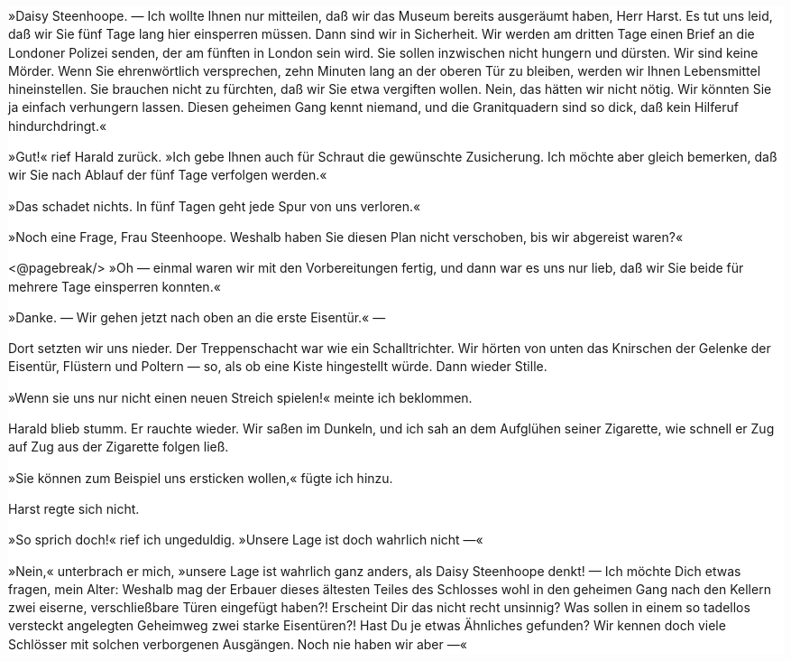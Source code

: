 »Daisy Steenhoope. — Ich wollte Ihnen nur mitteilen,
daß wir das Museum bereits ausgeräumt haben, Herr Harst.
Es tut uns leid, daß wir Sie fünf Tage lang hier einsperren
müssen. Dann sind wir in Sicherheit. Wir werden
am dritten Tage einen Brief an die Londoner Polizei senden,
der am fünften in London sein wird. Sie sollen inzwischen
nicht hungern und dürsten. Wir sind keine Mörder.
Wenn Sie ehrenwörtlich versprechen, zehn Minuten
lang an der oberen Tür zu bleiben, werden wir Ihnen
Lebensmittel hineinstellen. Sie brauchen nicht zu fürchten,
daß wir Sie etwa vergiften wollen. Nein, das hätten wir
nicht nötig. Wir könnten Sie ja einfach verhungern lassen.
Diesen geheimen Gang kennt niemand, und die Granitquadern
sind so dick, daß kein Hilferuf hindurchdringt.«

»Gut!« rief Harald zurück. »Ich gebe Ihnen auch für
Schraut die gewünschte Zusicherung. Ich möchte aber gleich
bemerken, daß wir Sie nach Ablauf der fünf Tage verfolgen
werden.«

»Das schadet nichts. In fünf Tagen geht jede Spur
von uns verloren.«

»Noch eine Frage, Frau Steenhoope. Weshalb haben
Sie diesen Plan nicht verschoben, bis wir abgereist waren?«

<@pagebreak/>
»Oh — einmal waren wir mit den Vorbereitungen
fertig, und dann war es uns nur lieb, daß wir Sie beide
für mehrere Tage einsperren konnten.«

»Danke. — Wir gehen jetzt nach oben an die erste
Eisentür.« —

Dort setzten wir uns nieder. Der Treppenschacht war
wie ein Schalltrichter. Wir hörten von unten das Knirschen
der Gelenke der Eisentür, Flüstern und Poltern — so, als
ob eine Kiste hingestellt würde. Dann wieder Stille.

»Wenn sie uns nur nicht einen neuen Streich spielen!«
meinte ich beklommen.

Harald blieb stumm. Er rauchte wieder. Wir saßen
im Dunkeln, und ich sah an dem Aufglühen seiner Zigarette,
wie schnell er Zug auf Zug aus der Zigarette folgen
ließ.

»Sie können zum Beispiel uns ersticken wollen,« fügte
ich hinzu.

Harst regte sich nicht.

»So sprich doch!« rief ich ungeduldig. »Unsere Lage
ist doch wahrlich nicht —«

»Nein,« unterbrach er mich, »unsere Lage ist wahrlich
ganz anders, als Daisy Steenhoope denkt! — Ich möchte
Dich etwas fragen, mein Alter: Weshalb mag der Erbauer
dieses ältesten Teiles des Schlosses wohl in den geheimen
Gang nach den Kellern zwei eiserne, verschließbare
Türen eingefügt haben?! Erscheint Dir das nicht recht unsinnig?
Was sollen in einem so tadellos versteckt angelegten
Geheimweg zwei starke Eisentüren?! Hast Du je etwas
Ähnliches gefunden? Wir kennen doch viele Schlösser mit
solchen verborgenen Ausgängen. Noch nie haben wir
aber —«

